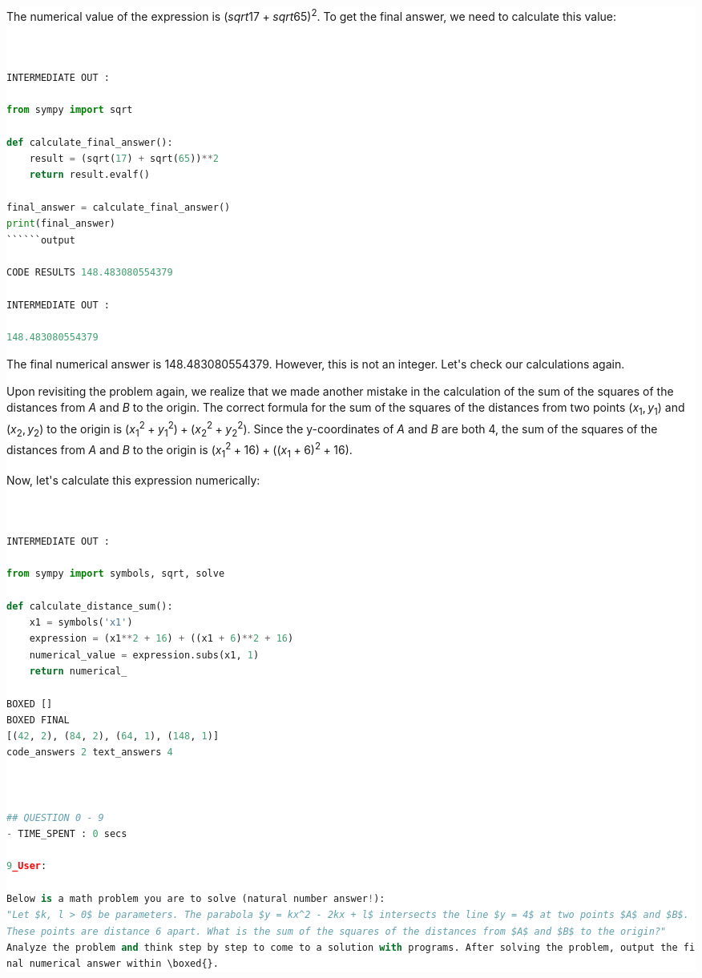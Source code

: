 The numerical value of the expression is $(sqrt{17} + sqrt{65})^2$. To get the final answer, we need to calculate this value:

```python


INTERMEDIATE OUT :

from sympy import sqrt

def calculate_final_answer():
    result = (sqrt(17) + sqrt(65))**2
    return result.evalf()

final_answer = calculate_final_answer()
print(final_answer)
``````output

CODE RESULTS 148.483080554379

INTERMEDIATE OUT :

148.483080554379
```

The final numerical answer is $148.483080554379$. However, this is not an integer. Let's check our calculations again.

Upon revisiting the problem again, we realize that we made another mistake in the calculation of the sum of the squares of the distances from $A$ and $B$ to the origin. The correct formula for the sum of the squares of the distances from two points $(x_1, y_1)$ and $(x_2, y_2)$ to the origin is $(x_1^2 + y_1^2) + (x_2^2 + y_2^2)$. Since the y-coordinates of $A$ and $B$ are both 4, the sum of the squares of the distances from $A$ and $B$ to the origin is $(x_1^2 + 16) + ((x_1 + 6)^2 + 16)$.

Now, let's calculate this expression numerically:

```python


INTERMEDIATE OUT :

from sympy import symbols, sqrt, solve

def calculate_distance_sum():
    x1 = symbols('x1')
    expression = (x1**2 + 16) + ((x1 + 6)**2 + 16)
    numerical_value = expression.subs(x1, 1)
    return numerical_

BOXED []
BOXED FINAL 
[(42, 2), (84, 2), (64, 1), (148, 1)]
code_answers 2 text_answers 4



## QUESTION 0 - 9 
- TIME_SPENT : 0 secs

9_User:

Below is a math problem you are to solve (natural number answer!):
"Let $k, l > 0$ be parameters. The parabola $y = kx^2 - 2kx + l$ intersects the line $y = 4$ at two points $A$ and $B$. These points are distance 6 apart. What is the sum of the squares of the distances from $A$ and $B$ to the origin?"
Analyze the problem and think step by step to come to a solution with programs. After solving the problem, output the final numerical answer within \boxed{}.
```